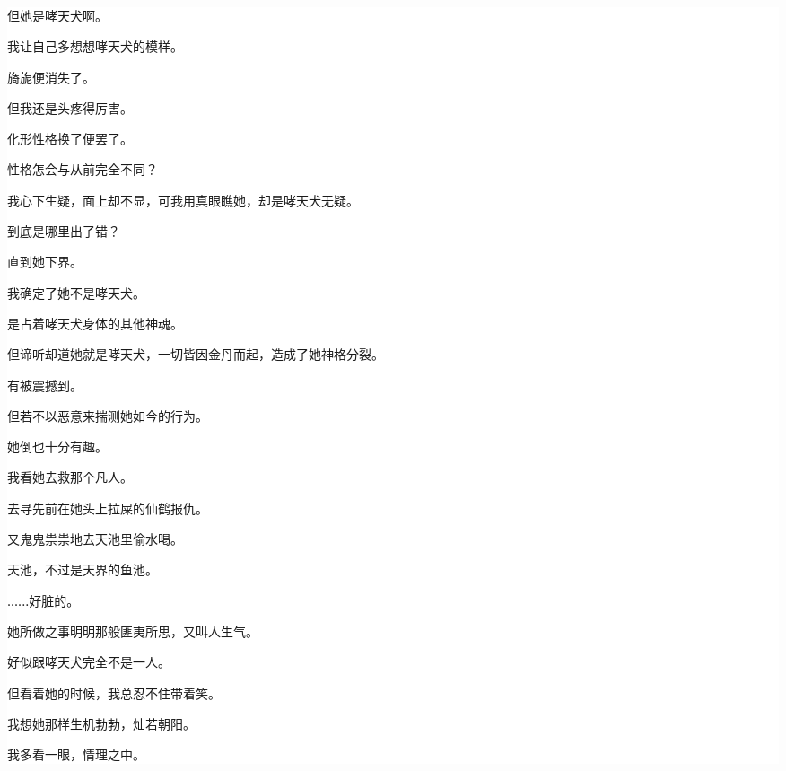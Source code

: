 但她是哮天犬啊。


我让自己多想想哮天犬的模样。


旖旎便消失了。


但我还是头疼得厉害。


化形性格换了便罢了。


性格怎会与从前完全不同？


我心下生疑，面上却不显，可我用真眼瞧她，却是哮天犬无疑。


到底是哪里出了错？


直到她下界。


我确定了她不是哮天犬。


是占着哮天犬身体的其他神魂。


但谛听却道她就是哮天犬，一切皆因金丹而起，造成了她神格分裂。


有被震撼到。


但若不以恶意来揣测她如今的行为。


她倒也十分有趣。


我看她去救那个凡人。


去寻先前在她头上拉屎的仙鹤报仇。


又鬼鬼祟祟地去天池里偷水喝。


天池，不过是天界的鱼池。


......好脏的。


她所做之事明明那般匪夷所思，又叫人生气。


好似跟哮天犬完全不是一人。


但看着她的时候，我总忍不住带着笑。


我想她那样生机勃勃，灿若朝阳。


我多看一眼，情理之中。
